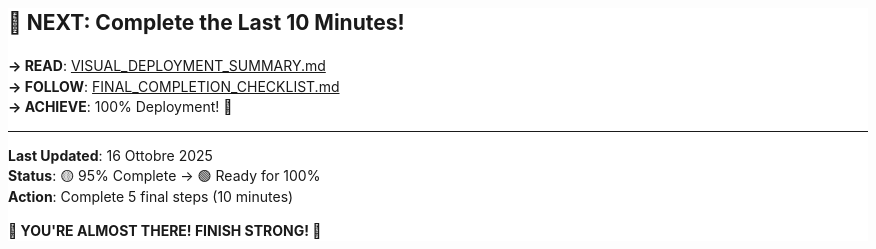 
## 🎯 NEXT: Complete the Last 10 Minutes!

**→ READ**: [VISUAL_DEPLOYMENT_SUMMARY.md](./VISUAL_DEPLOYMENT_SUMMARY.md)  
**→ FOLLOW**: [FINAL_COMPLETION_CHECKLIST.md](./FINAL_COMPLETION_CHECKLIST.md)  
**→ ACHIEVE**: 100% Deployment! 🚀

---

**Last Updated**: 16 Ottobre 2025  
**Status**: 🟡 95% Complete → 🟢 Ready for 100%  
**Action**: Complete 5 final steps (10 minutes)

**🎊 YOU'RE ALMOST THERE! FINISH STRONG! 🎊**
